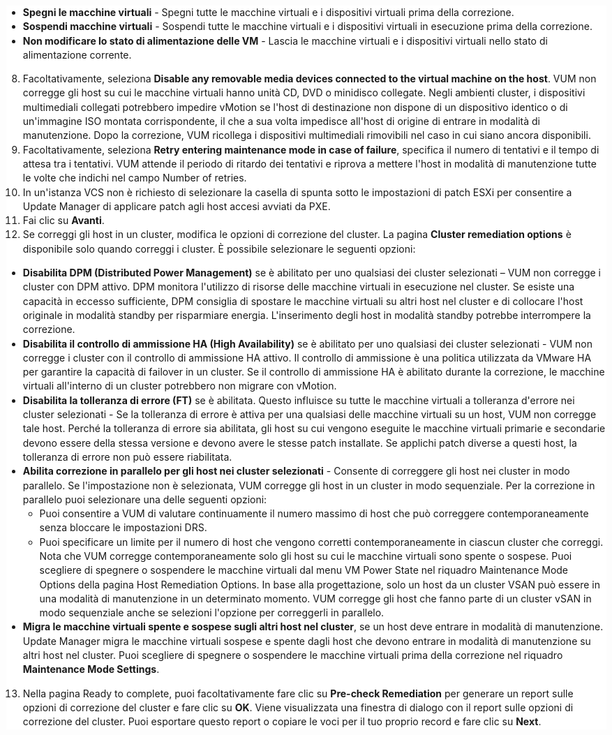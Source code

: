   - **Spegni le macchine virtuali** - Spegni tutte le macchine virtuali e i dispositivi virtuali prima della correzione.
  - **Sospendi macchine virtuali** - Sospendi tutte le macchine virtuali e i dispositivi virtuali in esecuzione prima della correzione.
  - **Non modificare lo stato di alimentazione delle VM** - Lascia le macchine virtuali e i dispositivi virtuali nello stato di alimentazione corrente.

8.	Facoltativamente, seleziona **Disable any removable media devices connected to the virtual machine on the host**. VUM non corregge gli host su cui le macchine virtuali hanno unità CD, DVD o minidisco collegate. Negli ambienti cluster, i dispositivi multimediali collegati potrebbero impedire vMotion se l'host di destinazione non dispone di un dispositivo identico o di un'immagine ISO montata corrispondente, il che a sua volta impedisce all'host di origine di entrare in modalità di manutenzione. Dopo la correzione, VUM ricollega i dispositivi multimediali rimovibili nel caso in cui siano ancora disponibili.
9.	Facoltativamente, seleziona **Retry entering maintenance mode in case of failure**, specifica il numero di tentativi e il tempo di attesa tra i tentativi. VUM attende il periodo di ritardo dei tentativi e riprova a mettere l'host in modalità di manutenzione tutte le volte che indichi nel campo Number of retries.
10.	In un'istanza VCS non è richiesto di selezionare la casella di spunta sotto le impostazioni di patch ESXi per consentire a Update Manager di applicare patch agli host accesi avviati da PXE.
11.	Fai clic su **Avanti**.
12.	Se correggi gli host in un cluster, modifica le opzioni di correzione del cluster. La pagina **Cluster remediation options** è disponibile solo quando correggi i cluster. È possibile selezionare le seguenti opzioni:

*	**Disabilita DPM (Distributed Power Management)** se è abilitato per uno qualsiasi dei cluster selezionati – VUM non corregge i cluster con DPM attivo. DPM monitora l'utilizzo di risorse delle macchine virtuali in esecuzione nel cluster. Se esiste una capacità in eccesso sufficiente, DPM consiglia di spostare le macchine virtuali su altri host nel cluster e di collocare l'host originale in modalità standby per risparmiare energia. L'inserimento degli host in modalità standby potrebbe interrompere la correzione.
*	**Disabilita il controllo di ammissione HA (High Availability)** se è abilitato per uno qualsiasi dei cluster selezionati - VUM non corregge i cluster con il controllo di ammissione HA attivo. Il controllo di ammissione è una politica utilizzata da VMware HA per garantire la capacità di failover in un cluster. Se il controllo di ammissione HA è abilitato durante la correzione, le macchine virtuali all'interno di un cluster potrebbero non migrare con vMotion.
*	**Disabilita la tolleranza di errore (FT)** se è abilitata. Questo influisce su tutte le macchine virtuali a tolleranza d'errore nei cluster selezionati - Se la tolleranza di errore è attiva per una qualsiasi delle macchine virtuali su un host, VUM non corregge tale host. Perché la tolleranza di errore sia abilitata, gli host su cui vengono eseguite le macchine virtuali primarie e secondarie devono essere della stessa versione e devono avere le stesse patch installate. Se applichi patch diverse a questi host, la tolleranza di errore non può essere riabilitata.
*	**Abilita correzione in parallelo per gli host nei cluster selezionati** - Consente di correggere gli host nei cluster in modo parallelo. Se l'impostazione non è selezionata, VUM corregge gli host in un cluster in modo sequenziale. Per la correzione in parallelo puoi selezionare una delle seguenti opzioni:
    - Puoi consentire a VUM di valutare continuamente il numero massimo di host che può correggere contemporaneamente senza bloccare le impostazioni DRS.
    - Puoi specificare un limite per il numero di host che vengono corretti contemporaneamente in ciascun cluster che correggi. Nota che VUM corregge contemporaneamente solo gli host su cui le macchine virtuali sono spente o sospese. Puoi scegliere di spegnere o sospendere le macchine virtuali dal menu VM Power State nel riquadro Maintenance Mode Options della pagina Host Remediation Options. In base alla progettazione, solo un host da un cluster VSAN può essere in una modalità di manutenzione in un determinato momento. VUM corregge gli host che fanno parte di un cluster vSAN in modo sequenziale anche se selezioni l'opzione per correggerli in parallelo.
*	**Migra le macchine virtuali spente e sospese sugli altri host nel cluster**, se un host deve entrare in modalità di manutenzione. Update Manager migra le macchine virtuali sospese e spente dagli host che devono entrare in modalità di manutenzione su altri host nel cluster. Puoi scegliere di spegnere o sospendere le macchine virtuali prima della correzione nel riquadro **Maintenance Mode Settings**.
13.	Nella pagina Ready to complete, puoi facoltativamente fare clic su **Pre-check Remediation** per generare un report sulle opzioni di correzione del cluster e fare clic su **OK**. Viene visualizzata una finestra di dialogo con il report sulle opzioni di correzione del cluster. Puoi esportare questo report o copiare le voci per il tuo proprio record e fare clic su **Next**.